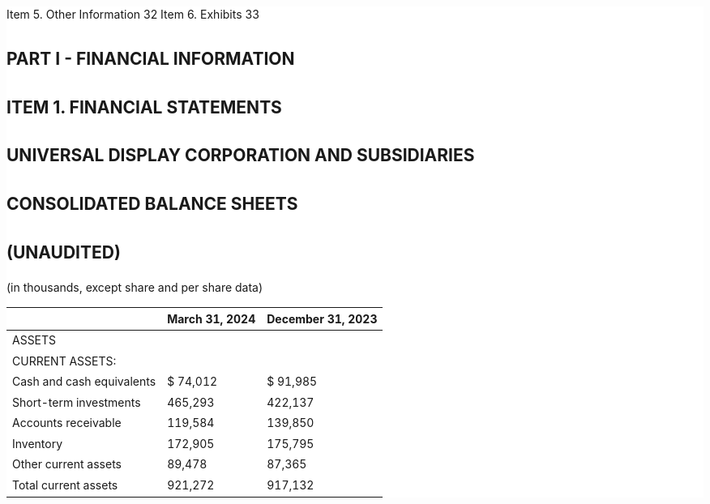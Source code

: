 <tr>
<td>Item 5. Other Information</td>
<td>32</td>
</tr>
<tr>
<td>Item 6. Exhibits</td>
<td>33</td>
</tr>
</tbody>
</table>
<h2>PART I - FINANCIAL INFORMATION</h2>
<h2>ITEM 1. FINANCIAL STATEMENTS</h2>
<h2>UNIVERSAL DISPLAY CORPORATION AND SUBSIDIARIES</h2>
<h2>CONSOLIDATED BALANCE SHEETS</h2>
<h2>(UNAUDITED)</h2>
<p>(in thousands, except share and per share data)</p>
<table>
<thead>
<tr>
<th></th>
<th>March 31, 2024</th>
<th>December 31, 2023</th>
</tr>
</thead>
<tbody>
<tr>
<td>ASSETS</td>
<td></td>
<td></td>
</tr>
<tr>
<td>CURRENT ASSETS:</td>
<td></td>
<td></td>
</tr>
<tr>
<td>Cash and cash equivalents</td>
<td>$ 74,012</td>
<td>$ 91,985</td>
</tr>
<tr>
<td>Short-term investments</td>
<td>465,293</td>
<td>422,137</td>
</tr>
<tr>
<td>Accounts receivable</td>
<td>119,584</td>
<td>139,850</td>
</tr>
<tr>
<td>Inventory</td>
<td>172,905</td>
<td>175,795</td>
</tr>
<tr>
<td>Other current assets</td>
<td>89,478</td>
<td>87,365</td>
</tr>
<tr>
<td>Total current assets</td>
<td>921,272</td>
<td>917,132</td>